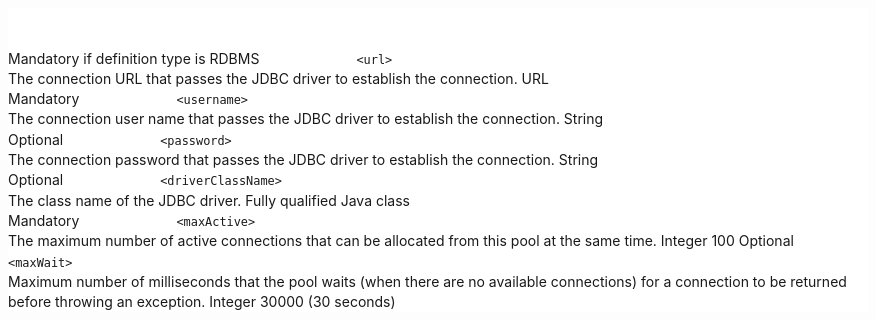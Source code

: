 <td><br />
</td>
<td><br />
</td>
<td>Mandatory if definition type is RDBMS</td>
</tr>
<tr class="odd">
<td><code>             &lt;url&gt;            </code></td>
<td><br />
</td>
<td>The connection URL that passes the JDBC driver to establish the connection.</td>
<td>URL</td>
<td><br />
</td>
<td>Mandatory</td>
</tr>
<tr class="even">
<td><code>             &lt;username&gt;            </code></td>
<td><br />
</td>
<td>The connection user name that passes the JDBC driver to establish the connection.</td>
<td>String</td>
<td><br />
</td>
<td>Optional</td>
</tr>
<tr class="odd">
<td><code>             &lt;password&gt;            </code></td>
<td><br />
</td>
<td>The connection password that passes the JDBC driver to establish the connection.</td>
<td>String</td>
<td><br />
</td>
<td>Optional</td>
</tr>
<tr class="even">
<td><code>             &lt;driverClassName&gt;            </code></td>
<td><br />
</td>
<td>The class name of the JDBC driver.</td>
<td>Fully qualified Java class</td>
<td><br />
</td>
<td>Mandatory</td>
</tr>
<tr class="odd">
<td><code>             &lt;maxActive&gt;            </code></td>
<td><br />
</td>
<td>The maximum number of active connections that can be allocated from this pool at the same time.</td>
<td>Integer</td>
<td>100</td>
<td>Optional</td>
</tr>
<tr class="even">
<td><code>             &lt;maxWait&gt;            </code></td>
<td><br />
</td>
<td>Maximum number of milliseconds that the pool waits (when there are no available connections) for a connection to be returned before throwing an exception.</td>
<td>Integer</td>
<td>30000 (30 seconds)</td>